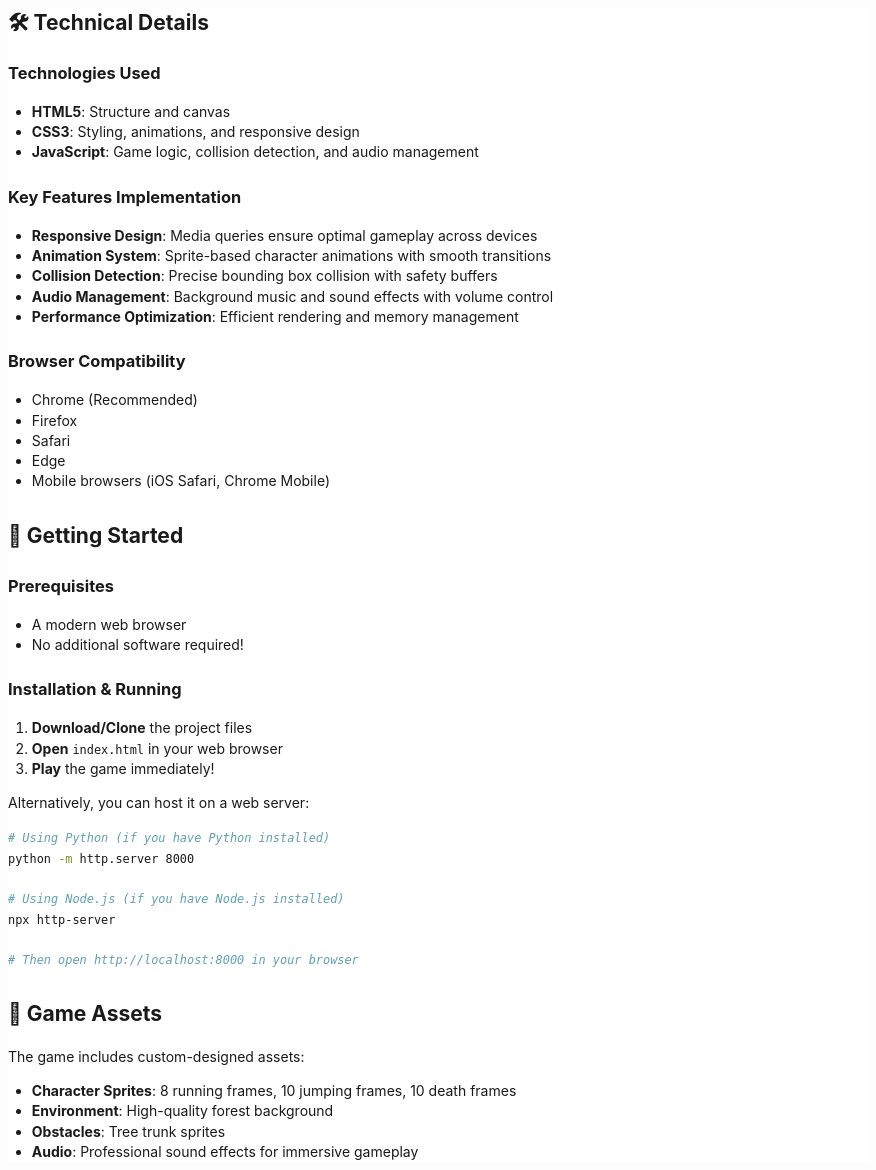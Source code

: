 ## 🛠️ Technical Details

### Technologies Used
- **HTML5**: Structure and canvas
- **CSS3**: Styling, animations, and responsive design
- **JavaScript**: Game logic, collision detection, and audio management

### Key Features Implementation
- **Responsive Design**: Media queries ensure optimal gameplay across devices
- **Animation System**: Sprite-based character animations with smooth transitions
- **Collision Detection**: Precise bounding box collision with safety buffers
- **Audio Management**: Background music and sound effects with volume control
- **Performance Optimization**: Efficient rendering and memory management

### Browser Compatibility
- Chrome (Recommended)
- Firefox
- Safari
- Edge
- Mobile browsers (iOS Safari, Chrome Mobile)

## 🚀 Getting Started

### Prerequisites
- A modern web browser
- No additional software required!

### Installation & Running

1. **Download/Clone** the project files
2. **Open** `index.html` in your web browser
3. **Play** the game immediately!

Alternatively, you can host it on a web server:
```bash
# Using Python (if you have Python installed)
python -m http.server 8000

# Using Node.js (if you have Node.js installed)
npx http-server

# Then open http://localhost:8000 in your browser
```

## 🎨 Game Assets

The game includes custom-designed assets:
- **Character Sprites**: 8 running frames, 10 jumping frames, 10 death frames
- **Environment**: High-quality forest background
- **Obstacles**: Tree trunk sprites
- **Audio**: Professional sound effects for immersive gameplay
